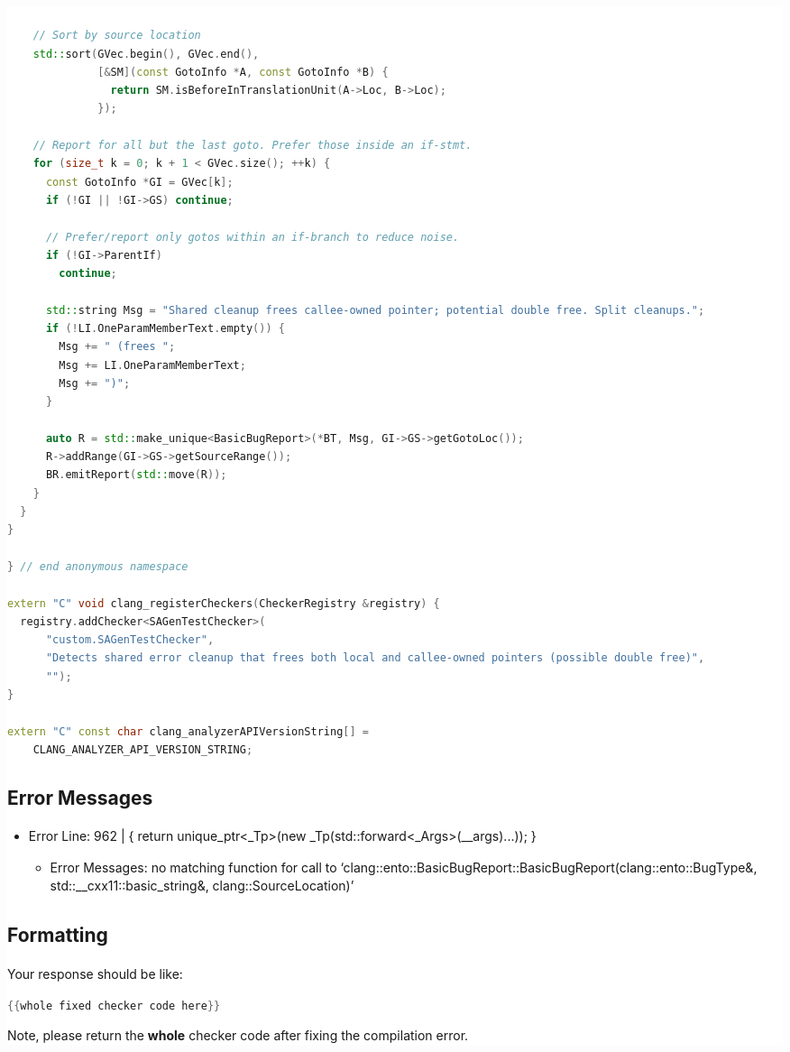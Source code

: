 ```cpp

    // Sort by source location
    std::sort(GVec.begin(), GVec.end(),
              [&SM](const GotoInfo *A, const GotoInfo *B) {
                return SM.isBeforeInTranslationUnit(A->Loc, B->Loc);
              });

    // Report for all but the last goto. Prefer those inside an if-stmt.
    for (size_t k = 0; k + 1 < GVec.size(); ++k) {
      const GotoInfo *GI = GVec[k];
      if (!GI || !GI->GS) continue;

      // Prefer/report only gotos within an if-branch to reduce noise.
      if (!GI->ParentIf)
        continue;

      std::string Msg = "Shared cleanup frees callee-owned pointer; potential double free. Split cleanups.";
      if (!LI.OneParamMemberText.empty()) {
        Msg += " (frees ";
        Msg += LI.OneParamMemberText;
        Msg += ")";
      }

      auto R = std::make_unique<BasicBugReport>(*BT, Msg, GI->GS->getGotoLoc());
      R->addRange(GI->GS->getSourceRange());
      BR.emitReport(std::move(R));
    }
  }
}

} // end anonymous namespace

extern "C" void clang_registerCheckers(CheckerRegistry &registry) {
  registry.addChecker<SAGenTestChecker>(
      "custom.SAGenTestChecker",
      "Detects shared error cleanup that frees both local and callee-owned pointers (possible double free)",
      "");
}

extern "C" const char clang_analyzerAPIVersionString[] =
    CLANG_ANALYZER_API_VERSION_STRING;

```

## Error Messages

- Error Line: 962 |     { return unique_ptr<_Tp>(new _Tp(std::forward<_Args>(__args)...)); }

	- Error Messages: no matching function for call to ‘clang::ento::BasicBugReport::BasicBugReport(clang::ento::BugType&, std::__cxx11::basic_string<char>&, clang::SourceLocation)’



## Formatting

Your response should be like:

```cpp
{{whole fixed checker code here}}
```

Note, please return the **whole** checker code after fixing the compilation error.
